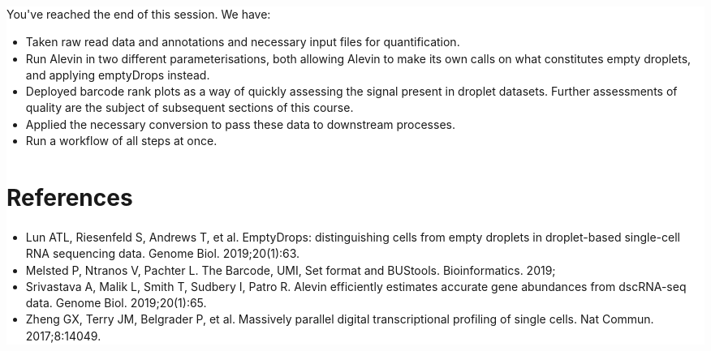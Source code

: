 You've reached the end of this session. We have:

 * Taken raw read data and annotations and necessary input files for quantification.
 * Run Alevin in two different parameterisations, both allowing Alevin to make its own calls on what constitutes empty droplets, and applying emptyDrops instead.
 * Deployed barcode rank plots as a way of quickly assessing the signal present in droplet datasets. Further assessments of quality are the subject of subsequent sections of this course.
 * Applied the necessary conversion to pass these data to downstream processes. 
 * Run a workflow of all steps at once.

# References

 - Lun ATL, Riesenfeld S, Andrews T, et al. EmptyDrops: distinguishing cells from empty droplets in droplet-based single-cell RNA sequencing data. Genome Biol. 2019;20(1):63.
 - Melsted P, Ntranos V, Pachter L. The Barcode, UMI, Set format and BUStools. Bioinformatics. 2019;
 - Srivastava A, Malik L, Smith T, Sudbery I, Patro R. Alevin efficiently estimates accurate gene abundances from dscRNA-seq data. Genome Biol. 2019;20(1):65.
 - Zheng GX, Terry JM, Belgrader P, et al. Massively parallel digital transcriptional profiling of single cells. Nat Commun. 2017;8:14049.
